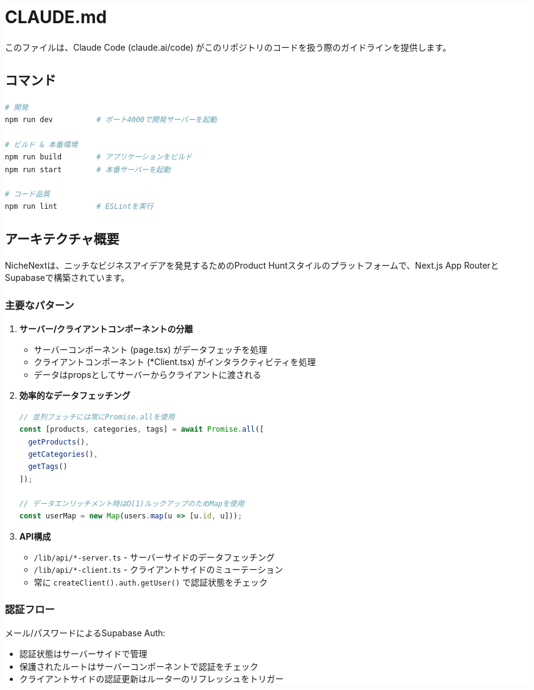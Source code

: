 # CLAUDE.md

このファイルは、Claude Code (claude.ai/code) がこのリポジトリのコードを扱う際のガイドラインを提供します。

## コマンド

```bash
# 開発
npm run dev          # ポート4000で開発サーバーを起動

# ビルド & 本番環境
npm run build        # アプリケーションをビルド
npm run start        # 本番サーバーを起動

# コード品質
npm run lint         # ESLintを実行
```

## アーキテクチャ概要

NicheNextは、ニッチなビジネスアイデアを発見するためのProduct Huntスタイルのプラットフォームで、Next.js App RouterとSupabaseで構築されています。

### 主要なパターン

1. **サーバー/クライアントコンポーネントの分離**
   - サーバーコンポーネント (page.tsx) がデータフェッチを処理
   - クライアントコンポーネント (*Client.tsx) がインタラクティビティを処理
   - データはpropsとしてサーバーからクライアントに渡される

2. **効率的なデータフェッチング**
   ```typescript
   // 並列フェッチには常にPromise.allを使用
   const [products, categories, tags] = await Promise.all([
     getProducts(),
     getCategories(),
     getTags()
   ]);
   
   // データエンリッチメント時はO(1)ルックアップのためMapを使用
   const userMap = new Map(users.map(u => [u.id, u]));
   ```

3. **API構成**
   - `/lib/api/*-server.ts` - サーバーサイドのデータフェッチング
   - `/lib/api/*-client.ts` - クライアントサイドのミューテーション
   - 常に `createClient().auth.getUser()` で認証状態をチェック

### 認証フロー

メール/パスワードによるSupabase Auth:
- 認証状態はサーバーサイドで管理
- 保護されたルートはサーバーコンポーネントで認証をチェック
- クライアントサイドの認証更新はルーターのリフレッシュをトリガー
